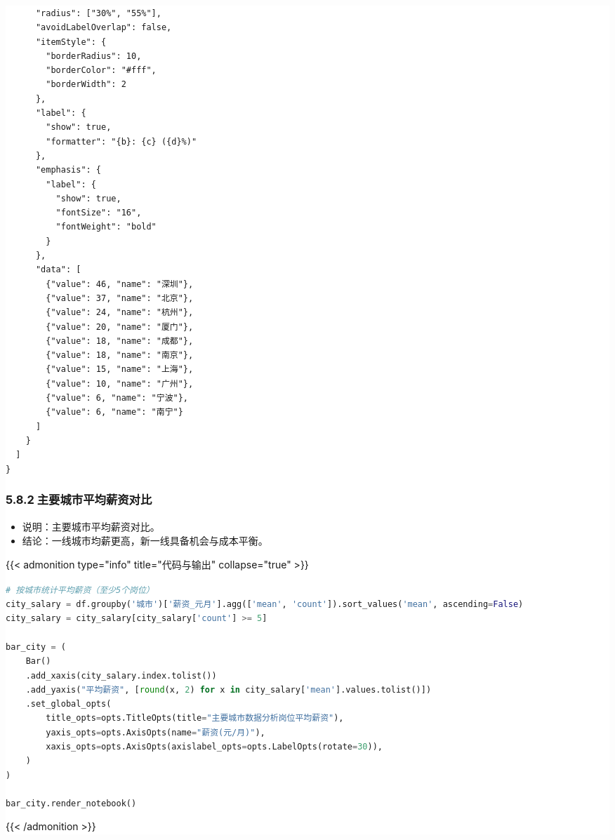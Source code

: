 ```echarts
      "radius": ["30%", "55%"],
      "avoidLabelOverlap": false,
      "itemStyle": {
        "borderRadius": 10,
        "borderColor": "#fff",
        "borderWidth": 2
      },
      "label": {
        "show": true,
        "formatter": "{b}: {c} ({d}%)"
      },
      "emphasis": {
        "label": {
          "show": true,
          "fontSize": "16",
          "fontWeight": "bold"
        }
      },
      "data": [
        {"value": 46, "name": "深圳"},
        {"value": 37, "name": "北京"},
        {"value": 24, "name": "杭州"},
        {"value": 20, "name": "厦门"},
        {"value": 18, "name": "成都"},
        {"value": 18, "name": "南京"},
        {"value": 15, "name": "上海"},
        {"value": 10, "name": "广州"},
        {"value": 6, "name": "宁波"},
        {"value": 6, "name": "南宁"}
      ]
    }
  ]
}
```

### 5.8.2 主要城市平均薪资对比

- 说明：主要城市平均薪资对比。
- 结论：一线城市均薪更高，新一线具备机会与成本平衡。

{{< admonition type="info" title="代码与输出" collapse="true" >}}
```python
# 按城市统计平均薪资（至少5个岗位）
city_salary = df.groupby('城市')['薪资_元月'].agg(['mean', 'count']).sort_values('mean', ascending=False)
city_salary = city_salary[city_salary['count'] >= 5]

bar_city = (
    Bar()
    .add_xaxis(city_salary.index.tolist())
    .add_yaxis("平均薪资", [round(x, 2) for x in city_salary['mean'].values.tolist()])
    .set_global_opts(
        title_opts=opts.TitleOpts(title="主要城市数据分析岗位平均薪资"),
        yaxis_opts=opts.AxisOpts(name="薪资(元/月)"),
        xaxis_opts=opts.AxisOpts(axislabel_opts=opts.LabelOpts(rotate=30)),
    )
)

bar_city.render_notebook()
```
{{< /admonition >}}
